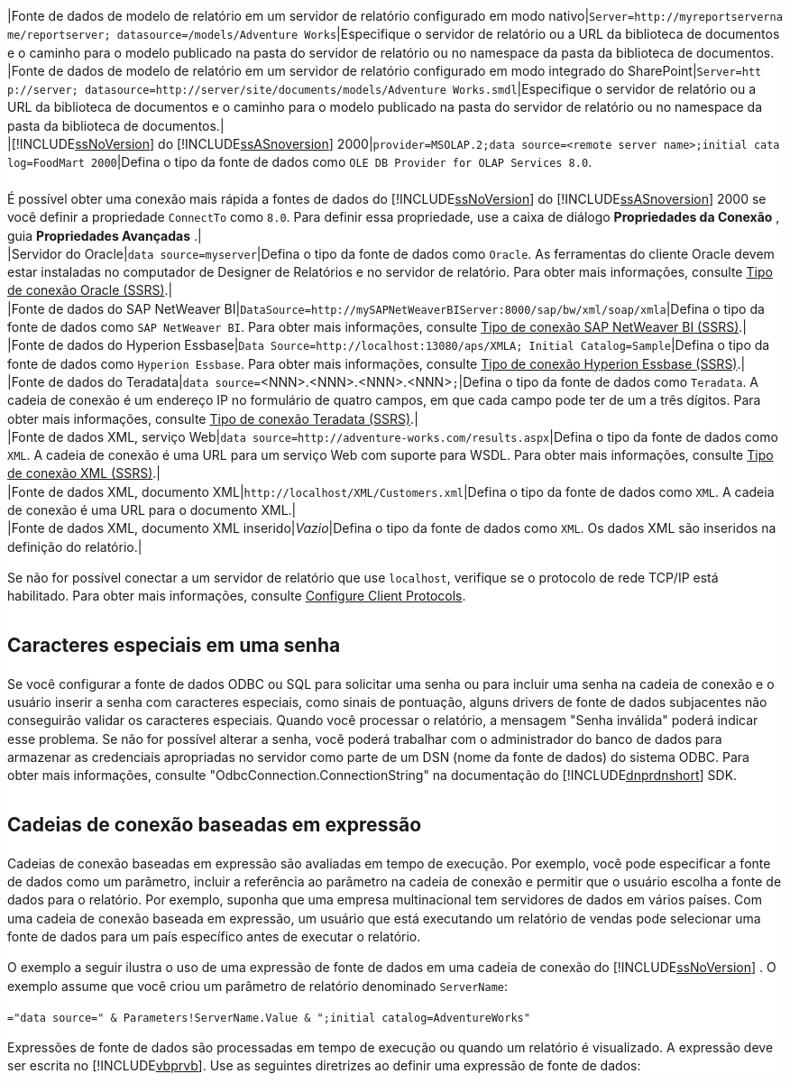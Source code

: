 |Fonte de dados de modelo de relatório em um servidor de relatório configurado em modo nativo|`Server=http://myreportservername/reportserver; datasource=/models/Adventure Works`|Especifique o servidor de relatório ou a URL da biblioteca de documentos e o caminho para o modelo publicado na pasta do servidor de relatório ou no namespace da pasta da biblioteca de documentos.
|Fonte de dados de modelo de relatório em um servidor de relatório configurado em modo integrado do SharePoint|`Server=http://server; datasource=http://server/site/documents/models/Adventure Works.smdl`|Especifique o servidor de relatório ou a URL da biblioteca de documentos e o caminho para o modelo publicado na pasta do servidor de relatório ou no namespace da pasta da biblioteca de documentos.|  
|[!INCLUDE[ssNoVersion](../includes/ssnoversion-md.md)] do [!INCLUDE[ssASnoversion](../includes/ssasnoversion-md.md)] 2000|`provider=MSOLAP.2;data source=<remote server name>;initial catalog=FoodMart 2000`|Defina o tipo da fonte de dados como `OLE DB Provider for OLAP Services 8.0`.<br /><br /> É possível obter uma conexão mais rápida a fontes de dados do [!INCLUDE[ssNoVersion](../includes/ssnoversion-md.md)] do [!INCLUDE[ssASnoversion](../includes/ssasnoversion-md.md)] 2000 se você definir a propriedade `ConnectTo` como `8.0`. Para definir essa propriedade, use a caixa de diálogo **Propriedades da Conexão** , guia **Propriedades Avançadas** .|  
|Servidor do Oracle|`data source=myserver`|Defina o tipo da fonte de dados como `Oracle`. As ferramentas do cliente Oracle devem estar instaladas no computador de Designer de Relatórios e no servidor de relatório. Para obter mais informações, consulte [Tipo de conexão Oracle &#40;SSRS&#41;](report-data/oracle-connection-type-ssrs.md).|  
|Fonte de dados do SAP NetWeaver BI|`DataSource=http://mySAPNetWeaverBIServer:8000/sap/bw/xml/soap/xmla`|Defina o tipo da fonte de dados como `SAP NetWeaver BI`. Para obter mais informações, consulte [Tipo de conexão SAP NetWeaver BI &#40;SSRS&#41;](report-data/sap-netweaver-bi-connection-type-ssrs.md).|  
|Fonte de dados do Hyperion Essbase|`Data Source=http://localhost:13080/aps/XMLA; Initial Catalog=Sample`|Defina o tipo da fonte de dados como `Hyperion Essbase`. Para obter mais informações, consulte [Tipo de conexão Hyperion Essbase &#40;SSRS&#41;](report-data/hyperion-essbase-connection-type-ssrs.md).|  
|Fonte de dados do Teradata|`data source=`\<NNN>.\<NNN>.\<NNN>.\<NNN>`;`|Defina o tipo da fonte de dados como `Teradata`. A cadeia de conexão é um endereço IP no formulário de quatro campos, em que cada campo pode ter de um a três dígitos. Para obter mais informações, consulte [Tipo de conexão Teradata &#40;SSRS&#41;](report-data/teradata-connection-type-ssrs.md).|  
|Fonte de dados XML, serviço Web|`data source=http://adventure-works.com/results.aspx`|Defina o tipo da fonte de dados como `XML`. A cadeia de conexão é uma URL para um serviço Web com suporte para WSDL. Para obter mais informações, consulte [Tipo de conexão XML &#40;SSRS&#41;](report-data/xml-connection-type-ssrs.md).|  
|Fonte de dados XML, documento XML|`http://localhost/XML/Customers.xml`|Defina o tipo da fonte de dados como `XML`. A cadeia de conexão é uma URL para o documento XML.|  
|Fonte de dados XML, documento XML inserido|*Vazio*|Defina o tipo da fonte de dados como `XML`. Os dados XML são inseridos na definição do relatório.|  
  
Se não for possível conectar a um servidor de relatório que use `localhost`, verifique se o protocolo de rede TCP/IP está habilitado. Para obter mais informações, consulte [Configure Client Protocols](../database-engine/configure-windows/configure-client-protocols.md).  
  
##  <a name="bkmk_special_password_characters"></a> Caracteres especiais em uma senha  
 Se você configurar a fonte de dados ODBC ou SQL para solicitar uma senha ou para incluir uma senha na cadeia de conexão e o usuário inserir a senha com caracteres especiais, como sinais de pontuação, alguns drivers de fonte de dados subjacentes não conseguirão validar os caracteres especiais. Quando você processar o relatório, a mensagem "Senha inválida" poderá indicar esse problema. Se não for possível alterar a senha, você poderá trabalhar com o administrador do banco de dados para armazenar as credenciais apropriadas no servidor como parte de um DSN (nome da fonte de dados) do sistema ODBC. Para obter mais informações, consulte "OdbcConnection.ConnectionString" na documentação do [!INCLUDE[dnprdnshort](../includes/dnprdnshort-md.md)] SDK.  
  
##  <a name="bkmk_Expressions_in_connection_strings"></a> Cadeias de conexão baseadas em expressão  
 Cadeias de conexão baseadas em expressão são avaliadas em tempo de execução. Por exemplo, você pode especificar a fonte de dados como um parâmetro, incluir a referência ao parâmetro na cadeia de conexão e permitir que o usuário escolha a fonte de dados para o relatório. Por exemplo, suponha que uma empresa multinacional tem servidores de dados em vários países. Com uma cadeia de conexão baseada em expressão, um usuário que está executando um relatório de vendas pode selecionar uma fonte de dados para um país específico antes de executar o relatório.  
  
 O exemplo a seguir ilustra o uso de uma expressão de fonte de dados em uma cadeia de conexão do [!INCLUDE[ssNoVersion](../includes/ssnoversion-md.md)] . O exemplo assume que você criou um parâmetro de relatório denominado `ServerName`:  
  
```  
="data source=" & Parameters!ServerName.Value & ";initial catalog=AdventureWorks"  
```  
  
 Expressões de fonte de dados são processadas em tempo de execução ou quando um relatório é visualizado. A expressão deve ser escrita no [!INCLUDE[vbprvb](../includes/vbprvb-md.md)]. Use as seguintes diretrizes ao definir uma expressão de fonte de dados:  
  